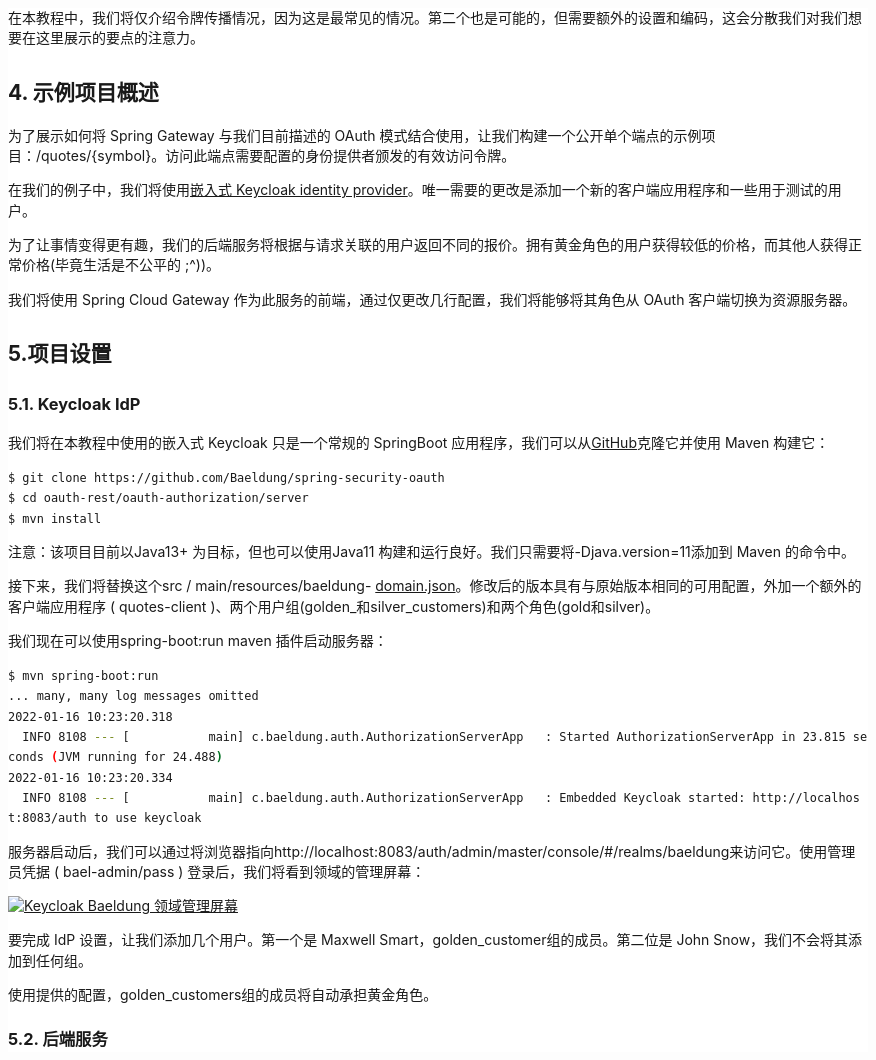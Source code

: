 在本教程中，我们将仅介绍令牌传播情况，因为这是最常见的情况。第二个也是可能的，但需要额外的设置和编码，这会分散我们对我们想要在这里展示的要点的注意力。

## 4. 示例项目概述

为了展示如何将 Spring Gateway 与我们目前描述的 OAuth 模式结合使用，让我们构建一个公开单个端点的示例项目：/quotes/{symbol}。访问此端点需要配置的身份提供者颁发的有效访问令牌。

在我们的例子中，我们将使用[嵌入式 Keycloak identity provider](https://www.baeldung.com/keycloak-embedded-in-spring-boot-app)。唯一需要的更改是添加一个新的客户端应用程序和一些用于测试的用户。

为了让事情变得更有趣，我们的后端服务将根据与请求关联的用户返回不同的报价。拥有黄金角色的用户获得较低的价格，而其他人获得正常价格(毕竟生活是不公平的 ;^))。

我们将使用 Spring Cloud Gateway 作为此服务的前端，通过仅更改几行配置，我们将能够将其角色从 OAuth 客户端切换为资源服务器。

## 5.项目设置

### 5.1. Keycloak IdP

我们将在本教程中使用的嵌入式 Keycloak 只是一个常规的 SpringBoot 应用程序，我们可以从[GitHub](https://github.com/Baeldung/spring-security-oauth)克隆它并使用 Maven 构建它：

```bash
$ git clone https://github.com/Baeldung/spring-security-oauth
$ cd oauth-rest/oauth-authorization/server
$ mvn install
```

注意：该项目目前以Java13+ 为目标，但也可以使用Java11 构建和运行良好。我们只需要将-Djava.version=11添加到 Maven 的命令中。

接下来，我们将替换这个src / main/resources/baeldung- [domain.json](https://raw.githubusercontent.com/eugenp/tutorials/master/spring-cloud/spring-cloud-gateway/baeldung-realm.json)。修改后的版本具有与原始版本相同的可用配置，外加一个额外的客户端应用程序 ( quotes-client )、两个用户组(golden_和silver_customers)和两个角色(gold和silver)。

我们现在可以使用spring-boot:run maven 插件启动服务器：

```bash
$ mvn spring-boot:run
... many, many log messages omitted
2022-01-16 10:23:20.318
  INFO 8108 --- [           main] c.baeldung.auth.AuthorizationServerApp   : Started AuthorizationServerApp in 23.815 seconds (JVM running for 24.488)
2022-01-16 10:23:20.334
  INFO 8108 --- [           main] c.baeldung.auth.AuthorizationServerApp   : Embedded Keycloak started: http://localhost:8083/auth to use keycloak
```

服务器启动后，我们可以通过将浏览器指向http://localhost:8083/auth/admin/master/console/#/realms/baeldung来访问它。使用管理员凭据 ( bael-admin/pass ) 登录后，我们将看到领域的管理屏幕：

[![Keycloak Baeldung 领域管理屏幕](https://www.baeldung.com/wp-content/uploads/2022/01/keycloak-baeldung-realm.png)](https://www.baeldung.com/wp-content/uploads/2022/01/keycloak-baeldung-realm.png)

要完成 IdP 设置，让我们添加几个用户。第一个是 Maxwell Smart，golden_customer组的成员。第二位是 John Snow，我们不会将其添加到任何组。

使用提供的配置，golden_customers组的成员将自动承担黄金角色。

### 5.2. 后端服务
